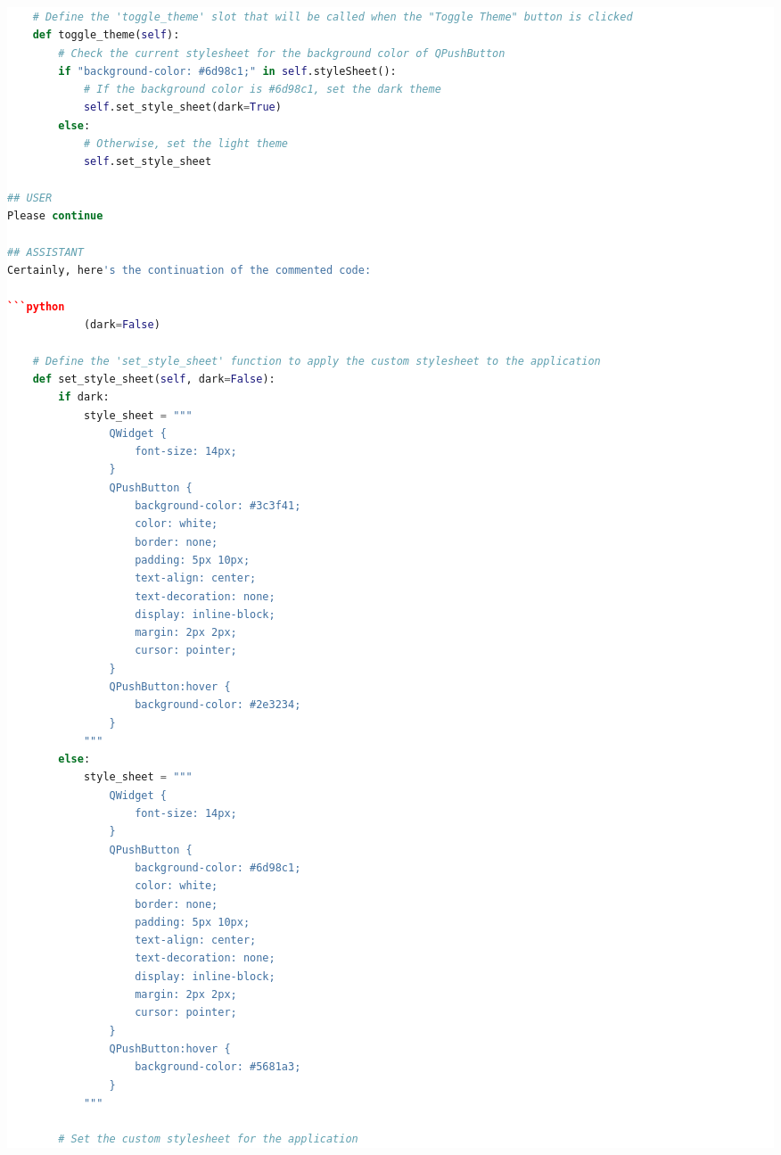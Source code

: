 ```python
    # Define the 'toggle_theme' slot that will be called when the "Toggle Theme" button is clicked
    def toggle_theme(self):
        # Check the current stylesheet for the background color of QPushButton
        if "background-color: #6d98c1;" in self.styleSheet():
            # If the background color is #6d98c1, set the dark theme
            self.set_style_sheet(dark=True)
        else:
            # Otherwise, set the light theme
            self.set_style_sheet

## USER
Please continue

## ASSISTANT
Certainly, here's the continuation of the commented code:

```python
            (dark=False)

    # Define the 'set_style_sheet' function to apply the custom stylesheet to the application
    def set_style_sheet(self, dark=False):
        if dark:
            style_sheet = """
                QWidget {
                    font-size: 14px;
                }
                QPushButton {
                    background-color: #3c3f41;
                    color: white;
                    border: none;
                    padding: 5px 10px;
                    text-align: center;
                    text-decoration: none;
                    display: inline-block;
                    margin: 2px 2px;
                    cursor: pointer;
                }
                QPushButton:hover {
                    background-color: #2e3234;
                }
            """
        else:
            style_sheet = """
                QWidget {
                    font-size: 14px;
                }
                QPushButton {
                    background-color: #6d98c1;
                    color: white;
                    border: none;
                    padding: 5px 10px;
                    text-align: center;
                    text-decoration: none;
                    display: inline-block;
                    margin: 2px 2px;
                    cursor: pointer;
                }
                QPushButton:hover {
                    background-color: #5681a3;
                }
            """

        # Set the custom stylesheet for the application
```